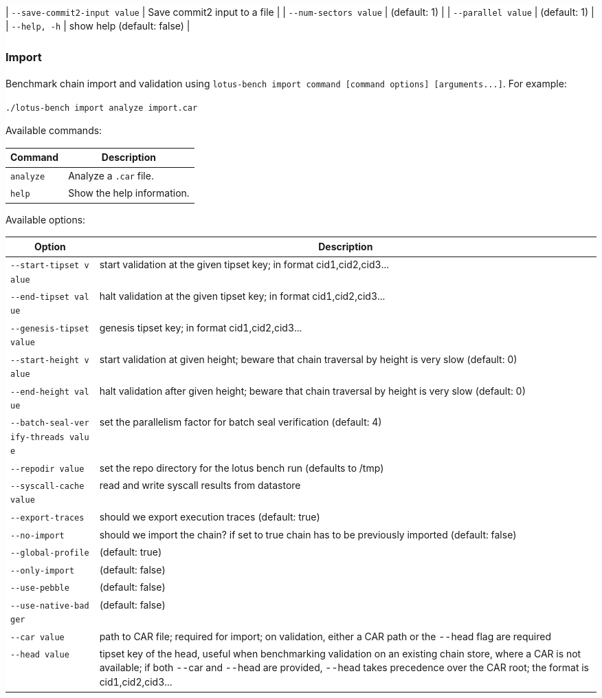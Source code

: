 | `--save-commit2-input value`               | Save commit2 input to a file                                                                 |
| `--num-sectors value`                      | (default: 1)                                                                                 |
| `--parallel value`                         | (default: 1)                                                                                 |
| `--help, -h`                               | show help (default: false)                                                                   |

### Import

Benchmark chain import and validation using `lotus-bench import command [command options] [arguments...]`. For example:

```shell
./lotus-bench import analyze import.car
```

Available commands:

| Command   | Description                |
| --------- | -------------------------- |
| `analyze` | Analyze a `.car` file.     |
| `help`    | Show the help information. |

Available options:

| Option                              | Description                                                                                                                                                                                                                             |
| ----------------------------------- | --------------------------------------------------------------------------------------------------------------------------------------------------------------------------------------------------------------------------------------- |
| `--start-tipset value`              | start validation at the given tipset key; in format cid1,cid2,cid3...                                                                                                                                                                   |
| `--end-tipset value`                | halt validation at the given tipset key; in format cid1,cid2,cid3...                                                                                                                                                                    |
| `--genesis-tipset value`            | genesis tipset key; in format cid1,cid2,cid3...                                                                                                                                                                                         |
| `--start-height value`              | start validation at given height; beware that chain traversal by height is very slow (default: 0)                                                                                                                                       |
| `--end-height value`                | halt validation after given height; beware that chain traversal by height is very slow (default: 0)                                                                                                                                     |
| `--batch-seal-verify-threads value` | set the parallelism factor for batch seal verification (default: 4)                                                                                                                                                                     |
| `--repodir value`                   | set the repo directory for the lotus bench run (defaults to /tmp)                                                                                                                                                                       |
| `--syscall-cache value`             | read and write syscall results from datastore                                                                                                                                                                                           |
| `--export-traces`                   | should we export execution traces (default: true)                                                                                                                                                                                       |
| `--no-import`                       | should we import the chain? if set to true chain has to be previously imported (default: false)                                                                                                                                         |
| `--global-profile`                  | (default: true)                                                                                                                                                                                                                         |
| `--only-import`                     | (default: false)                                                                                                                                                                                                                        |
| `--use-pebble`                      | (default: false)                                                                                                                                                                                                                        |
| `--use-native-badger`               | (default: false)                                                                                                                                                                                                                        |
| `--car value`                       | path to CAR file; required for import; on validation, either a CAR path or the --head flag are required                                                                                                                                 |
| `--head value`                      | tipset key of the head, useful when benchmarking validation on an existing chain store, where a CAR is not available; if both --car and --head are provided, --head takes precedence over the CAR root; the format is cid1,cid2,cid3... |